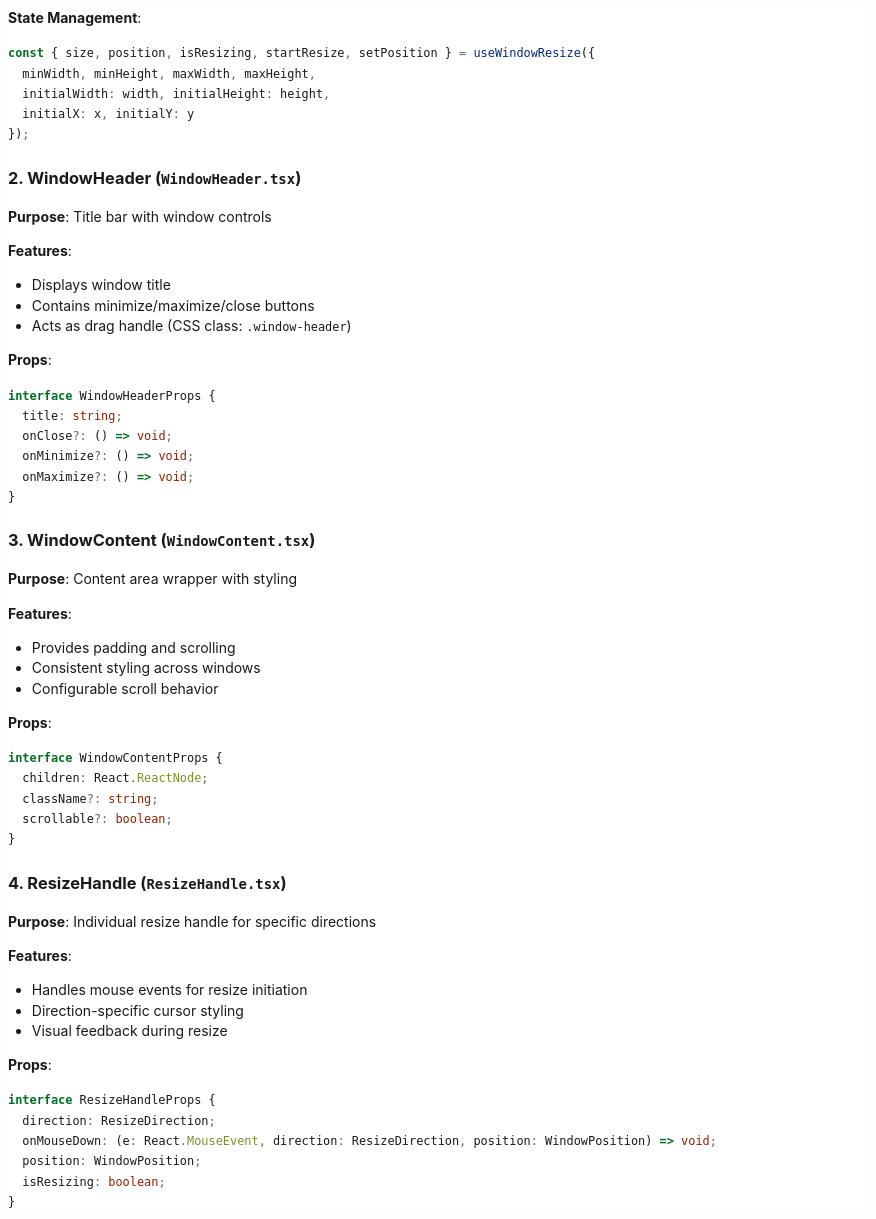 **State Management**:
```typescript
const { size, position, isResizing, startResize, setPosition } = useWindowResize({
  minWidth, minHeight, maxWidth, maxHeight,
  initialWidth: width, initialHeight: height,
  initialX: x, initialY: y
});
```

### 2. WindowHeader (`WindowHeader.tsx`)
**Purpose**: Title bar with window controls

**Features**:
- Displays window title
- Contains minimize/maximize/close buttons
- Acts as drag handle (CSS class: `.window-header`)

**Props**:
```typescript
interface WindowHeaderProps {
  title: string;
  onClose?: () => void;
  onMinimize?: () => void;
  onMaximize?: () => void;
}
```

### 3. WindowContent (`WindowContent.tsx`)
**Purpose**: Content area wrapper with styling

**Features**:
- Provides padding and scrolling
- Consistent styling across windows
- Configurable scroll behavior

**Props**:
```typescript
interface WindowContentProps {
  children: React.ReactNode;
  className?: string;
  scrollable?: boolean;
}
```

### 4. ResizeHandle (`ResizeHandle.tsx`)
**Purpose**: Individual resize handle for specific directions

**Features**:
- Handles mouse events for resize initiation
- Direction-specific cursor styling
- Visual feedback during resize

**Props**:
```typescript
interface ResizeHandleProps {
  direction: ResizeDirection;
  onMouseDown: (e: React.MouseEvent, direction: ResizeDirection, position: WindowPosition) => void;
  position: WindowPosition;
  isResizing: boolean;
}
```
